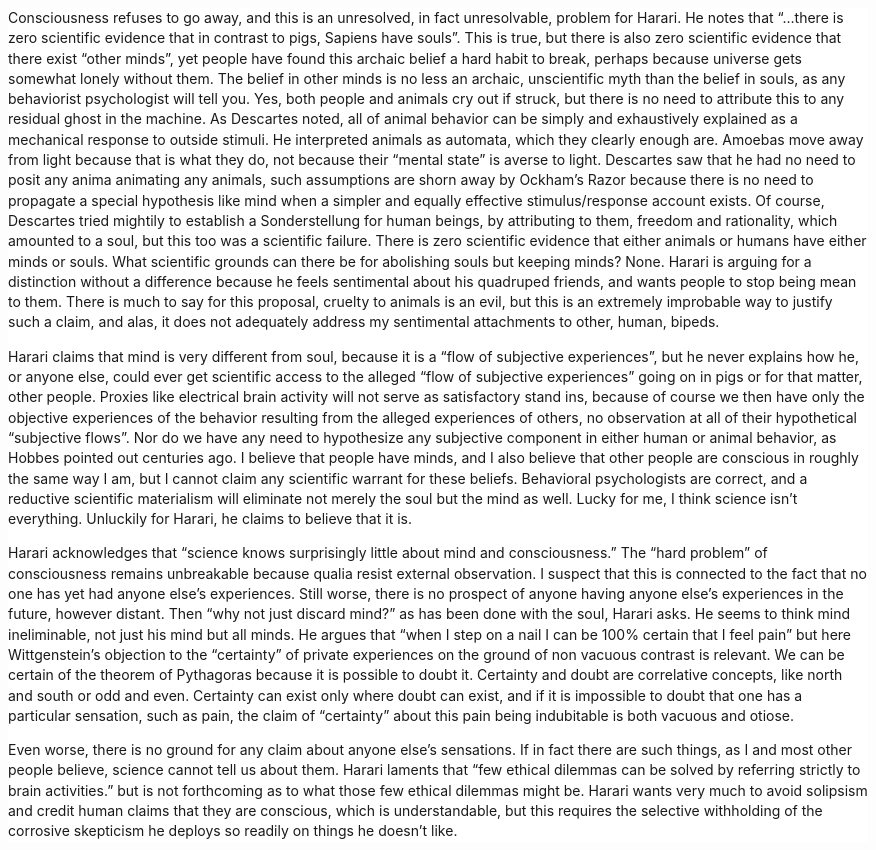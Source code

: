 Consciousness refuses to go away,  and this is an unresolved, in fact unresolvable, problem for Harari. He  notes that “…there is zero scientific evidence that in contrast to pigs, Sapiens have souls”. This is true, but there is also zero scientific  evidence that there exist “other minds”, yet people have found this  archaic belief a hard habit to break, perhaps because universe gets  somewhat lonely without them. The belief in other minds is no less an  archaic, unscientific myth than the belief in souls, as any behaviorist  psychologist will tell you. Yes, both people and animals cry out if  struck, but there is no need to attribute this to any residual ghost in  the machine. As Descartes noted, all of animal behavior can be simply  and exhaustively explained as a mechanical response to outside stimuli.  He interpreted animals as automata, which they clearly enough are.  Amoebas move away from light because that is what they do, not because  their “mental state” is averse to light. Descartes saw that he had no  need to posit any anima animating any animals, such assumptions are  shorn away by Ockham’s Razor because there is no need to propagate a  special hypothesis like mind when a simpler and equally effective  stimulus/response account exists. Of course, Descartes tried mightily to establish a Sonderstellung for human beings, by attributing to them,  freedom and rationality, which amounted to a soul, but this too was a  scientific failure. There is zero scientific evidence that either  animals or humans have either minds or souls. What scientific grounds  can there be for abolishing souls but keeping minds? None. Harari is  arguing for a distinction without a difference because he feels  sentimental about his quadruped friends, and wants people to stop being  mean to them. There is much to say for this proposal, cruelty to animals is an evil, but this is an extremely improbable way to justify such a  claim, and alas, it does not adequately address my sentimental  attachments to other, human, bipeds. 

Harari claims that mind is  very different from soul, because it is a “flow of subjective  experiences”, but he never explains how he, or anyone else, could ever  get scientific access to the alleged “flow of subjective experiences”  going on in pigs or for that matter, other people. Proxies like  electrical brain activity will not serve as satisfactory stand ins,  because of course we then have only the objective experiences of the  behavior resulting from the alleged experiences of others, no  observation at all of their hypothetical “subjective flows”. Nor do we  have any need to hypothesize any subjective component in either human or animal behavior, as Hobbes pointed out centuries ago. I believe that  people have minds, and I also believe that other people are conscious in roughly the same way I am, but I cannot claim any scientific warrant  for these beliefs. Behavioral psychologists are correct, and a reductive scientific materialism will eliminate not merely the soul but the mind  as well. Lucky for me, I think science isn’t everything. Unluckily for  Harari, he claims to believe that it is.

Harari acknowledges that  “science knows surprisingly little about mind and consciousness.” The  “hard problem” of consciousness remains unbreakable because qualia  resist external observation. I suspect that this is connected to the  fact that no one has yet had anyone else’s experiences. Still worse,  there is no prospect of anyone having anyone else’s experiences in the  future, however distant. Then “why not just discard mind?” as has been  done with the soul, Harari asks.   He seems to think mind ineliminable,  not just his mind but all minds. He argues that “when I step on a nail I can be 100% certain that I feel pain” but here Wittgenstein’s objection to the “certainty” of private experiences on the ground of non vacuous  contrast is relevant. We can be certain of the theorem of Pythagoras  because it is possible to doubt it. Certainty and doubt are correlative  concepts, like north and south or odd and even. Certainty can exist only where doubt can exist, and if it is impossible to doubt that one has a  particular sensation, such as pain, the claim of “certainty” about this  pain being indubitable is both vacuous and otiose. 

Even worse,  there is no ground for any claim about anyone else’s sensations. If in  fact there are such things, as I and most other people believe, science  cannot tell us about them. Harari laments that “few ethical dilemmas can be solved by referring strictly to brain activities.”  but is not  forthcoming as to what those few ethical dilemmas might be. Harari wants very much to avoid solipsism and credit human claims that they are  conscious, which is understandable, but this requires the selective  withholding of the corrosive skepticism he deploys so readily on things  he doesn’t like. 
